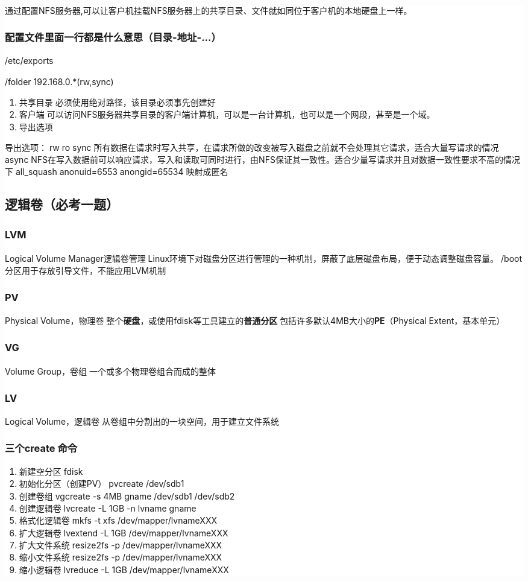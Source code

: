 通过配置NFS服务器,可以让客户机挂载NFS服务器上的共享目录、文件就如同位于客户机的本地硬盘上一样。

### 配置文件里面一行都是什么意思（目录-地址-...）

/etc/exports

/folder 192.168.0.*(rw,sync)

1. 共享目录  必须使用绝对路径，该目录必须事先创建好
2. 客户端  可以访问NFS服务器共享目录的客户端计算机，可以是一台计算机，也可以是一个网段，甚至是一个域。
3. 导出选项

导出选项：
rw
ro
sync 所有数据在请求时写入共享，在请求所做的改变被写入磁盘之前就不会处理其它请求，适合大量写请求的情况
async NFS在写入数据前可以响应请求，写入和读取可同时进行，由NFS保证其一致性。适合少量写请求并且对数据一致性要求不高的情况下
all_squash anonuid=6553 anongid=65534 映射成匿名

## 逻辑卷（必考一题）

### LVM

Logical Volume Manager逻辑卷管理
Linux环境下对磁盘分区进行管理的一种机制，屏蔽了底层磁盘布局，便于动态调整磁盘容量。
/boot分区用于存放引导文件，不能应用LVM机制

### PV

Physical Volume，物理卷
整个**硬盘**，或使用fdisk等工具建立的**普通分区**
包括许多默认4MB大小的**PE**（Physical Extent，基本单元）

### VG

Volume Group，卷组
一个或多个物理卷组合而成的整体

### LV

Logical Volume，逻辑卷
从卷组中分割出的一块空间，用于建立文件系统

### 三个create 命令

1. 新建空分区 fdisk
2. 初始化分区（创建PV） pvcreate /dev/sdb1
3. 创建卷组 vgcreate -s 4MB gname /dev/sdb1 /dev/sdb2
4. 创建逻辑卷 lvcreate -L 1GB -n lvname gname
5. 格式化逻辑卷 mkfs -t xfs /dev/mapper/lvnameXXX
6. 扩大逻辑卷 lvextend -L 1GB /dev/mapper/lvnameXXX
7. 扩大文件系统 resize2fs -p /dev/mapper/lvnameXXX
8. 缩小文件系统 resize2fs -p /dev/mapper/lvnameXXX
9. 缩小逻辑卷 lvreduce -L 1GB /dev/mapper/lvnameXXX
